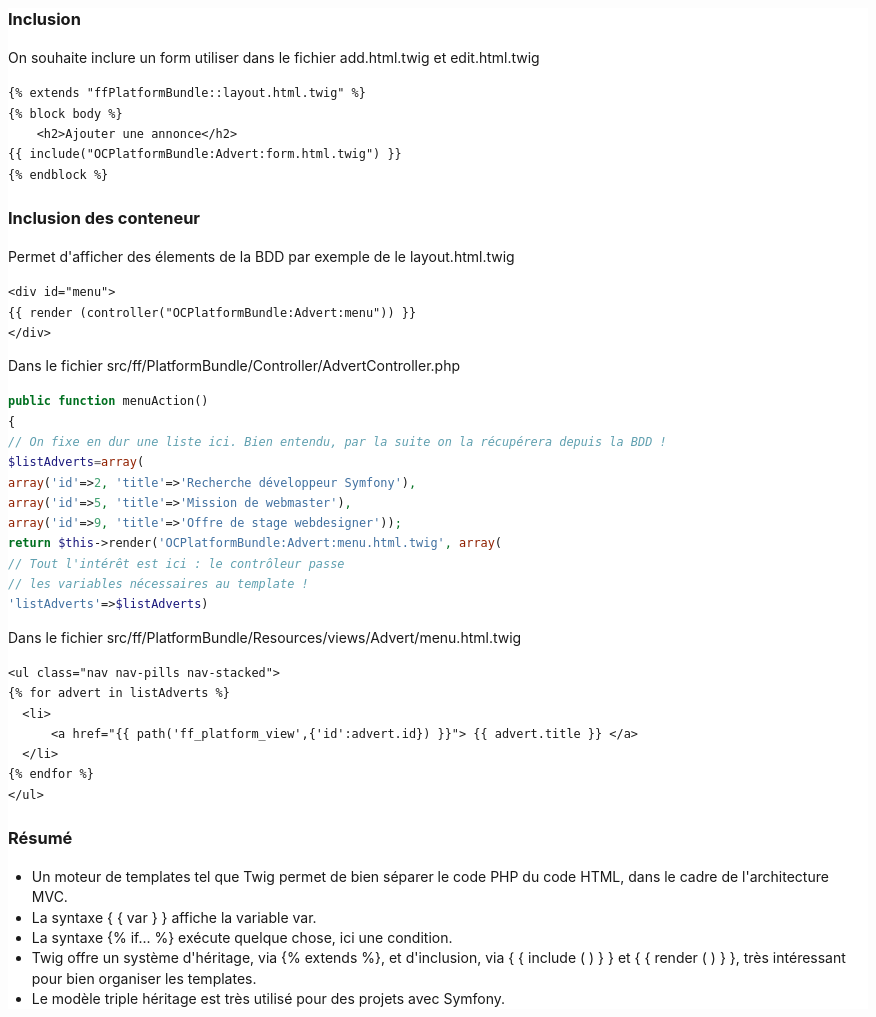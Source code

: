 ### Inclusion

On souhaite inclure un form utiliser dans le fichier add.html.twig et edit.html.twig

```twig
{% extends "ffPlatformBundle::layout.html.twig" %}
{% block body %}
	<h2>Ajouter une annonce</h2>
{{ include("OCPlatformBundle:Advert:form.html.twig") }}
{% endblock %}

```

### Inclusion des conteneur

Permet d'afficher des élements de la BDD par exemple de le layout.html.twig

```twig
<div id="menu">
{{ render (controller("OCPlatformBundle:Advert:menu")) }}
</div>

```

Dans le fichier src/ff/PlatformBundle/Controller/AdvertController.php

```php
public function menuAction()
{
// On fixe en dur une liste ici. Bien entendu, par la suite on la récupérera depuis la BDD !
$listAdverts=array(
array('id'=>2, 'title'=>'Recherche développeur Symfony'),
array('id'=>5, 'title'=>'Mission de webmaster'),
array('id'=>9, 'title'=>'Offre de stage webdesigner'));
return $this->render('OCPlatformBundle:Advert:menu.html.twig', array(
// Tout l'intérêt est ici : le contrôleur passe
// les variables nécessaires au template !
'listAdverts'=>$listAdverts)
```

Dans le fichier src/ff/PlatformBundle/Resources/views/Advert/menu.html.twig

```twig
<ul class="nav nav-pills nav-stacked">
{% for advert in listAdverts %}
  <li>
      <a href="{{ path('ff_platform_view',{'id':advert.id}) }}"> {{ advert.title }} </a>
  </li>
{% endfor %}
</ul>
```

### Résumé

- Un moteur de templates tel que Twig permet de bien séparer le code PHP du code HTML, dans le cadre de l'architecture MVC.
- La syntaxe { { var } } affiche la variable var.
- La syntaxe {% if... %} exécute quelque chose, ici une condition.
- Twig offre un système d'héritage, via {% extends %}, et d'inclusion, via { { include ( ) } } et { { render ( ) } }, très intéressant pour bien organiser les templates.
- Le modèle triple héritage est très utilisé pour des projets avec Symfony.

